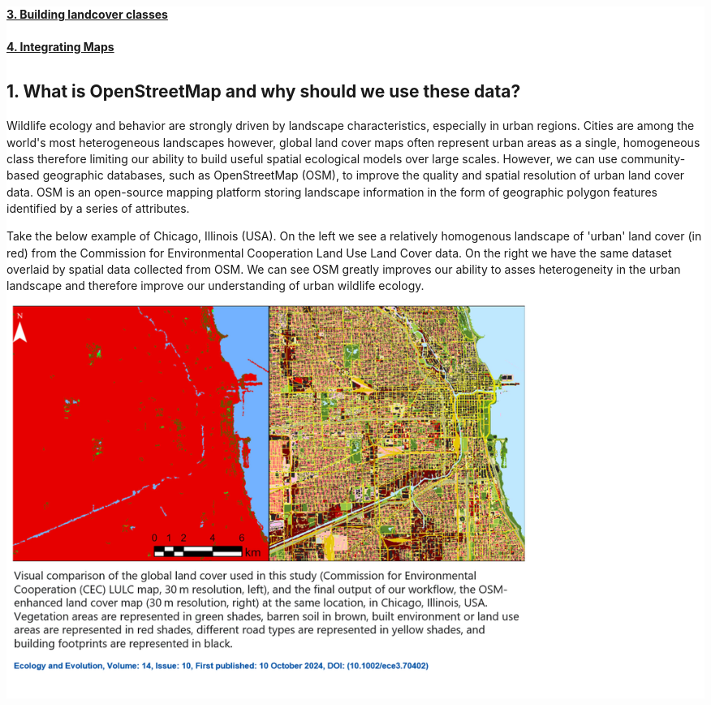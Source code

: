 #### <a href="#building"> 3. Building landcover classes</a>

#### <a href="#integrating"> 4. Integrating Maps</a>

<a name="OpenStreetMaps"></a>

## 1. What is OpenStreetMap and why should we use these data?

Wildlife ecology and behavior are strongly driven by landscape
characteristics, especially in urban regions. Cities are among the
world's most heterogeneous landscapes however, global land cover maps
often represent urban areas as a single, homogeneous class therefore
limiting our ability to build useful spatial ecological models over
large scales. However, we can use community-based geographic databases,
such as OpenStreetMap (OSM), to improve the quality and spatial
resolution of urban land cover data. OSM is an open-source mapping
platform storing landscape information in the form of geographic polygon
features identified by a series of attributes.

Take the below example of Chicago, Illinois (USA). On the left we see a
relatively homogenous landscape of 'urban' land cover (in red) from the
Commission for Environmental Cooperation Land Use Land Cover data. On
the right we have the same dataset overlaid by spatial data collected
from OSM. We can see OSM greatly improves our ability to asses
heterogeneity in the urban landscape and therefore improve our
understanding of urban wildlife ecology.

<p float="center">

<img src="./figures/visual_comparison.png" alt="Visual comparison of the global land cover used in this study (Commission for Environmental Cooperation (CEC) LULC map, 30 m resolution, left), and the final output of our workflow, the OSM-enhanced land cover map (30 m resolution, right) at the same location, in Chicago, Illinois, USA. Vegetation areas are represented in green shades, barren soil in brown, built environment or land use areas are represented in red shades, different road types are represented in yellow shades, and building footprints are represented in black." width="1000" height="auto"/>
